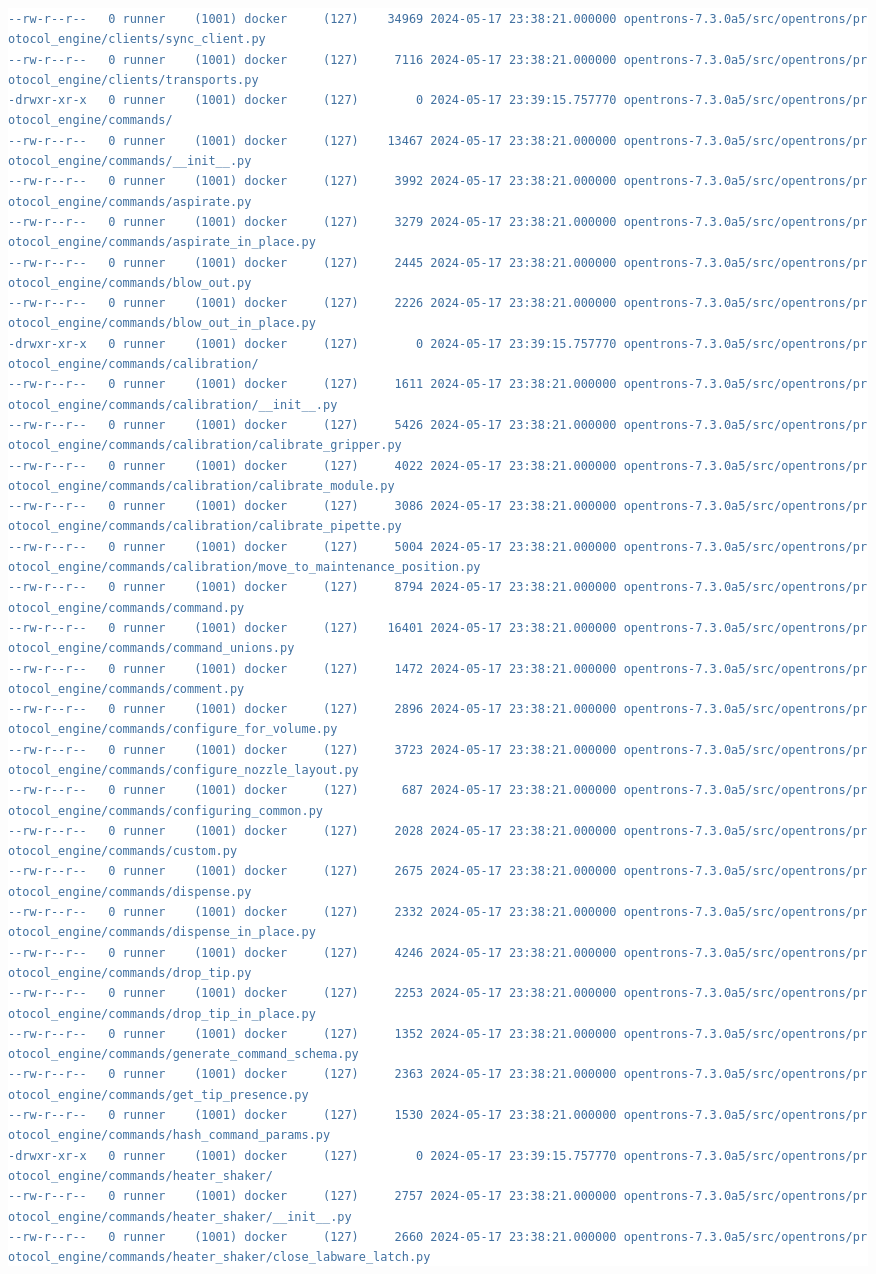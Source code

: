 ```diff
--rw-r--r--   0 runner    (1001) docker     (127)    34969 2024-05-17 23:38:21.000000 opentrons-7.3.0a5/src/opentrons/protocol_engine/clients/sync_client.py
--rw-r--r--   0 runner    (1001) docker     (127)     7116 2024-05-17 23:38:21.000000 opentrons-7.3.0a5/src/opentrons/protocol_engine/clients/transports.py
-drwxr-xr-x   0 runner    (1001) docker     (127)        0 2024-05-17 23:39:15.757770 opentrons-7.3.0a5/src/opentrons/protocol_engine/commands/
--rw-r--r--   0 runner    (1001) docker     (127)    13467 2024-05-17 23:38:21.000000 opentrons-7.3.0a5/src/opentrons/protocol_engine/commands/__init__.py
--rw-r--r--   0 runner    (1001) docker     (127)     3992 2024-05-17 23:38:21.000000 opentrons-7.3.0a5/src/opentrons/protocol_engine/commands/aspirate.py
--rw-r--r--   0 runner    (1001) docker     (127)     3279 2024-05-17 23:38:21.000000 opentrons-7.3.0a5/src/opentrons/protocol_engine/commands/aspirate_in_place.py
--rw-r--r--   0 runner    (1001) docker     (127)     2445 2024-05-17 23:38:21.000000 opentrons-7.3.0a5/src/opentrons/protocol_engine/commands/blow_out.py
--rw-r--r--   0 runner    (1001) docker     (127)     2226 2024-05-17 23:38:21.000000 opentrons-7.3.0a5/src/opentrons/protocol_engine/commands/blow_out_in_place.py
-drwxr-xr-x   0 runner    (1001) docker     (127)        0 2024-05-17 23:39:15.757770 opentrons-7.3.0a5/src/opentrons/protocol_engine/commands/calibration/
--rw-r--r--   0 runner    (1001) docker     (127)     1611 2024-05-17 23:38:21.000000 opentrons-7.3.0a5/src/opentrons/protocol_engine/commands/calibration/__init__.py
--rw-r--r--   0 runner    (1001) docker     (127)     5426 2024-05-17 23:38:21.000000 opentrons-7.3.0a5/src/opentrons/protocol_engine/commands/calibration/calibrate_gripper.py
--rw-r--r--   0 runner    (1001) docker     (127)     4022 2024-05-17 23:38:21.000000 opentrons-7.3.0a5/src/opentrons/protocol_engine/commands/calibration/calibrate_module.py
--rw-r--r--   0 runner    (1001) docker     (127)     3086 2024-05-17 23:38:21.000000 opentrons-7.3.0a5/src/opentrons/protocol_engine/commands/calibration/calibrate_pipette.py
--rw-r--r--   0 runner    (1001) docker     (127)     5004 2024-05-17 23:38:21.000000 opentrons-7.3.0a5/src/opentrons/protocol_engine/commands/calibration/move_to_maintenance_position.py
--rw-r--r--   0 runner    (1001) docker     (127)     8794 2024-05-17 23:38:21.000000 opentrons-7.3.0a5/src/opentrons/protocol_engine/commands/command.py
--rw-r--r--   0 runner    (1001) docker     (127)    16401 2024-05-17 23:38:21.000000 opentrons-7.3.0a5/src/opentrons/protocol_engine/commands/command_unions.py
--rw-r--r--   0 runner    (1001) docker     (127)     1472 2024-05-17 23:38:21.000000 opentrons-7.3.0a5/src/opentrons/protocol_engine/commands/comment.py
--rw-r--r--   0 runner    (1001) docker     (127)     2896 2024-05-17 23:38:21.000000 opentrons-7.3.0a5/src/opentrons/protocol_engine/commands/configure_for_volume.py
--rw-r--r--   0 runner    (1001) docker     (127)     3723 2024-05-17 23:38:21.000000 opentrons-7.3.0a5/src/opentrons/protocol_engine/commands/configure_nozzle_layout.py
--rw-r--r--   0 runner    (1001) docker     (127)      687 2024-05-17 23:38:21.000000 opentrons-7.3.0a5/src/opentrons/protocol_engine/commands/configuring_common.py
--rw-r--r--   0 runner    (1001) docker     (127)     2028 2024-05-17 23:38:21.000000 opentrons-7.3.0a5/src/opentrons/protocol_engine/commands/custom.py
--rw-r--r--   0 runner    (1001) docker     (127)     2675 2024-05-17 23:38:21.000000 opentrons-7.3.0a5/src/opentrons/protocol_engine/commands/dispense.py
--rw-r--r--   0 runner    (1001) docker     (127)     2332 2024-05-17 23:38:21.000000 opentrons-7.3.0a5/src/opentrons/protocol_engine/commands/dispense_in_place.py
--rw-r--r--   0 runner    (1001) docker     (127)     4246 2024-05-17 23:38:21.000000 opentrons-7.3.0a5/src/opentrons/protocol_engine/commands/drop_tip.py
--rw-r--r--   0 runner    (1001) docker     (127)     2253 2024-05-17 23:38:21.000000 opentrons-7.3.0a5/src/opentrons/protocol_engine/commands/drop_tip_in_place.py
--rw-r--r--   0 runner    (1001) docker     (127)     1352 2024-05-17 23:38:21.000000 opentrons-7.3.0a5/src/opentrons/protocol_engine/commands/generate_command_schema.py
--rw-r--r--   0 runner    (1001) docker     (127)     2363 2024-05-17 23:38:21.000000 opentrons-7.3.0a5/src/opentrons/protocol_engine/commands/get_tip_presence.py
--rw-r--r--   0 runner    (1001) docker     (127)     1530 2024-05-17 23:38:21.000000 opentrons-7.3.0a5/src/opentrons/protocol_engine/commands/hash_command_params.py
-drwxr-xr-x   0 runner    (1001) docker     (127)        0 2024-05-17 23:39:15.757770 opentrons-7.3.0a5/src/opentrons/protocol_engine/commands/heater_shaker/
--rw-r--r--   0 runner    (1001) docker     (127)     2757 2024-05-17 23:38:21.000000 opentrons-7.3.0a5/src/opentrons/protocol_engine/commands/heater_shaker/__init__.py
--rw-r--r--   0 runner    (1001) docker     (127)     2660 2024-05-17 23:38:21.000000 opentrons-7.3.0a5/src/opentrons/protocol_engine/commands/heater_shaker/close_labware_latch.py
```